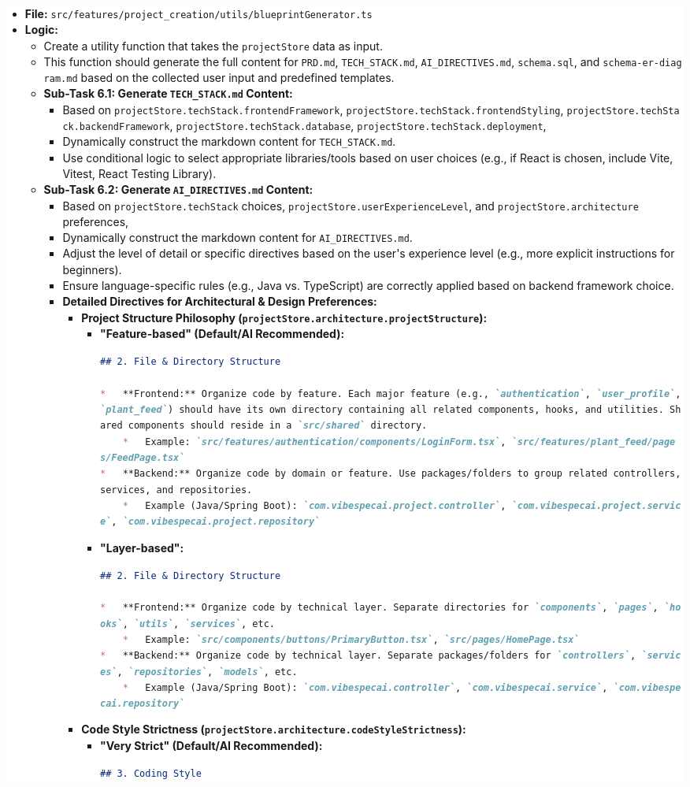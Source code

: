*   **File:** `src/features/project_creation/utils/blueprintGenerator.ts`
*   **Logic:**
    *   Create a utility function that takes the `projectStore` data as input.
    *   This function should generate the full content for `PRD.md`, `TECH_STACK.md`, `AI_DIRECTIVES.md`, `schema.sql`, and `schema-er-diagram.md` based on the collected user input and predefined templates.
    *   **Sub-Task 6.1: Generate `TECH_STACK.md` Content:**
        *   Based on `projectStore.techStack.frontendFramework`, `projectStore.techStack.frontendStyling`, `projectStore.techStack.backendFramework`, `projectStore.techStack.database`, `projectStore.techStack.deployment`,
        *   Dynamically construct the markdown content for `TECH_STACK.md`.
        *   Use conditional logic to select appropriate libraries/tools based on user choices (e.g., if React is chosen, include Vite, Vitest, React Testing Library).
    *   **Sub-Task 6.2: Generate `AI_DIRECTIVES.md` Content:**
        *   Based on `projectStore.techStack` choices, `projectStore.userExperienceLevel`, and `projectStore.architecture` preferences,
        *   Dynamically construct the markdown content for `AI_DIRECTIVES.md`.
        *   Adjust the level of detail or specific directives based on the user's experience level (e.g., more explicit instructions for beginners).
        *   Ensure language-specific rules (e.g., Java vs. TypeScript) are correctly applied based on backend framework choice.
        *   **Detailed Directives for Architectural & Design Preferences:**
            *   **Project Structure Philosophy (`projectStore.architecture.projectStructure`):**
                *   **"Feature-based" (Default/AI Recommended):**
                    ```markdown
                    ## 2. File & Directory Structure

                    *   **Frontend:** Organize code by feature. Each major feature (e.g., `authentication`, `user_profile`, `plant_feed`) should have its own directory containing all related components, hooks, and utilities. Shared components should reside in a `src/shared` directory.
                        *   Example: `src/features/authentication/components/LoginForm.tsx`, `src/features/plant_feed/pages/FeedPage.tsx`
                    *   **Backend:** Organize code by domain or feature. Use packages/folders to group related controllers, services, and repositories.
                        *   Example (Java/Spring Boot): `com.vibespecai.project.controller`, `com.vibespecai.project.service`, `com.vibespecai.project.repository`
                    ```
                *   **"Layer-based":**
                    ```markdown
                    ## 2. File & Directory Structure

                    *   **Frontend:** Organize code by technical layer. Separate directories for `components`, `pages`, `hooks`, `utils`, `services`, etc.
                        *   Example: `src/components/buttons/PrimaryButton.tsx`, `src/pages/HomePage.tsx`
                    *   **Backend:** Organize code by technical layer. Separate packages/folders for `controllers`, `services`, `repositories`, `models`, etc.
                        *   Example (Java/Spring Boot): `com.vibespecai.controller`, `com.vibespecai.service`, `com.vibespecai.repository`
                    ```
            *   **Code Style Strictness (`projectStore.architecture.codeStyleStrictness`):**
                *   **"Very Strict" (Default/AI Recommended):**
                    ```markdown
                    ## 3. Coding Style
